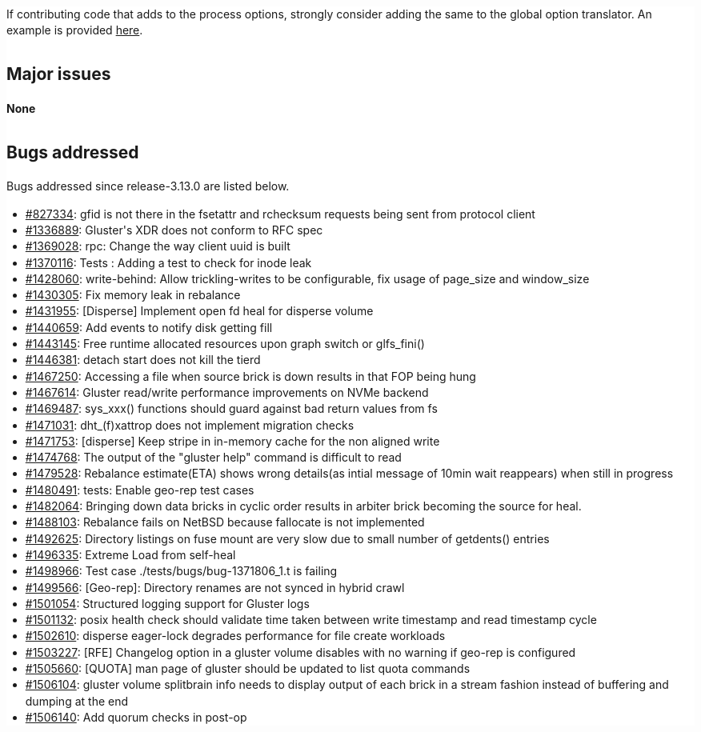 If contributing code that adds to the process options, strongly consider adding
the same to the global option translator. An example is provided [here](https://review.gluster.org/18316).

## Major issues

**None**

## Bugs addressed

Bugs addressed since release-3.13.0 are listed below.

- [#827334](https://bugzilla.redhat.com/827334): gfid is not there in the fsetattr and rchecksum requests being sent from protocol client
- [#1336889](https://bugzilla.redhat.com/1336889): Gluster's XDR does not conform to RFC spec
- [#1369028](https://bugzilla.redhat.com/1369028): rpc: Change the way client uuid is built
- [#1370116](https://bugzilla.redhat.com/1370116): Tests : Adding a test to check for inode leak
- [#1428060](https://bugzilla.redhat.com/1428060): write-behind: Allow trickling-writes to be configurable, fix usage of page_size and window_size
- [#1430305](https://bugzilla.redhat.com/1430305): Fix memory leak in rebalance
- [#1431955](https://bugzilla.redhat.com/1431955): [Disperse] Implement open fd heal for disperse volume
- [#1440659](https://bugzilla.redhat.com/1440659): Add events to notify disk getting fill
- [#1443145](https://bugzilla.redhat.com/1443145): Free runtime allocated resources upon graph switch or glfs_fini()
- [#1446381](https://bugzilla.redhat.com/1446381): detach start does not kill the tierd
- [#1467250](https://bugzilla.redhat.com/1467250): Accessing a file when source brick is down results in that FOP being hung
- [#1467614](https://bugzilla.redhat.com/1467614): Gluster read/write performance improvements on NVMe backend
- [#1469487](https://bugzilla.redhat.com/1469487): sys_xxx() functions should guard against bad return values from fs
- [#1471031](https://bugzilla.redhat.com/1471031): dht\_(f)xattrop does not implement migration checks
- [#1471753](https://bugzilla.redhat.com/1471753): [disperse] Keep stripe in in-memory cache for the non aligned write
- [#1474768](https://bugzilla.redhat.com/1474768): The output of the "gluster help" command is difficult to read
- [#1479528](https://bugzilla.redhat.com/1479528): Rebalance estimate(ETA) shows wrong details(as intial message of 10min wait reappears) when still in progress
- [#1480491](https://bugzilla.redhat.com/1480491): tests: Enable geo-rep test cases
- [#1482064](https://bugzilla.redhat.com/1482064): Bringing down data bricks in cyclic order results in arbiter brick becoming the source for heal.
- [#1488103](https://bugzilla.redhat.com/1488103): Rebalance fails on NetBSD because fallocate is not implemented
- [#1492625](https://bugzilla.redhat.com/1492625): Directory listings on fuse mount are very slow due to small number of getdents() entries
- [#1496335](https://bugzilla.redhat.com/1496335): Extreme Load from self-heal
- [#1498966](https://bugzilla.redhat.com/1498966): Test case ./tests/bugs/bug-1371806_1.t is failing
- [#1499566](https://bugzilla.redhat.com/1499566): [Geo-rep]: Directory renames are not synced in hybrid crawl
- [#1501054](https://bugzilla.redhat.com/1501054): Structured logging support for Gluster logs
- [#1501132](https://bugzilla.redhat.com/1501132): posix health check should validate time taken between write timestamp and read timestamp cycle
- [#1502610](https://bugzilla.redhat.com/1502610): disperse eager-lock degrades performance for file create workloads
- [#1503227](https://bugzilla.redhat.com/1503227): [RFE] Changelog option in a gluster volume disables with no warning if geo-rep is configured
- [#1505660](https://bugzilla.redhat.com/1505660): [QUOTA] man page of gluster should be updated to list quota commands
- [#1506104](https://bugzilla.redhat.com/1506104): gluster volume splitbrain info needs to display output of each brick in a stream fashion instead of buffering and dumping at the end
- [#1506140](https://bugzilla.redhat.com/1506140): Add quorum checks in post-op